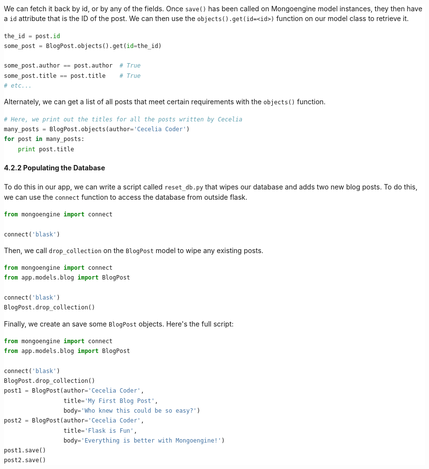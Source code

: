 We can fetch it back by id, or by any of the fields.  Once `save()` has been called on Mongoengine model instances, they then have a `id` attribute that is the ID of the post.  We can then use the `objects().get(id=<id>)` function on our model class to retrieve it.

```python
the_id = post.id
some_post = BlogPost.objects().get(id=the_id)

some_post.author == post.author  # True
some_post.title == post.title    # True
# etc...
```

Alternately, we can get a list of all posts that meet certain requirements with the `objects()` function.

```python
# Here, we print out the titles for all the posts written by Cecelia
many_posts = BlogPost.objects(author='Cecelia Coder')
for post in many_posts:
    print post.title
```

#### 4.2.2 Populating the Database 

To do this in our app, we can write a script called `reset_db.py` that wipes our database and adds two new blog posts.  To do this, we can use the `connect` function to access the database from outside flask.  

```python
from mongoengine import connect

connect('blask')
```

Then, we call `drop_collection` on the `BlogPost` model to wipe any existing posts.

```python
from mongoengine import connect
from app.models.blog import BlogPost

connect('blask')
BlogPost.drop_collection()
```

Finally, we create an save some `BlogPost` objects.  Here's the full script:

```python
from mongoengine import connect
from app.models.blog import BlogPost

connect('blask')
BlogPost.drop_collection()
post1 = BlogPost(author='Cecelia Coder',
                 title='My First Blog Post',
                 body='Who knew this could be so easy?')
post2 = BlogPost(author='Cecelia Coder',
                 title='Flask is Fun',
                 body='Everything is better with Mongoengine!')
post1.save()
post2.save()
```
